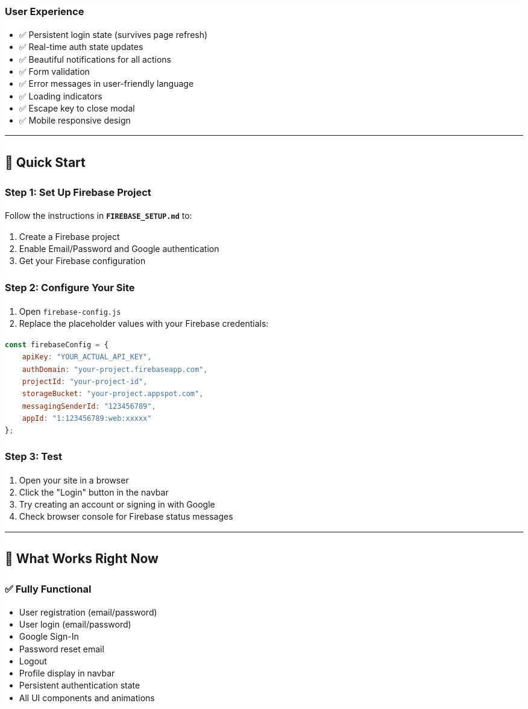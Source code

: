 ### User Experience
- ✅ Persistent login state (survives page refresh)
- ✅ Real-time auth state updates
- ✅ Beautiful notifications for all actions
- ✅ Form validation
- ✅ Error messages in user-friendly language
- ✅ Loading indicators
- ✅ Escape key to close modal
- ✅ Mobile responsive design

---

## 🚀 Quick Start

### Step 1: Set Up Firebase Project
Follow the instructions in **`FIREBASE_SETUP.md`** to:
1. Create a Firebase project
2. Enable Email/Password and Google authentication
3. Get your Firebase configuration

### Step 2: Configure Your Site
1. Open `firebase-config.js`
2. Replace the placeholder values with your Firebase credentials:

```javascript
const firebaseConfig = {
    apiKey: "YOUR_ACTUAL_API_KEY",
    authDomain: "your-project.firebaseapp.com",
    projectId: "your-project-id",
    storageBucket: "your-project.appspot.com",
    messagingSenderId: "123456789",
    appId: "1:123456789:web:xxxxx"
};
```

### Step 3: Test
1. Open your site in a browser
2. Click the "Login" button in the navbar
3. Try creating an account or signing in with Google
4. Check browser console for Firebase status messages

---

## 🎯 What Works Right Now

### ✅ Fully Functional
- User registration (email/password)
- User login (email/password)
- Google Sign-In
- Password reset email
- Logout
- Profile display in navbar
- Persistent authentication state
- All UI components and animations
